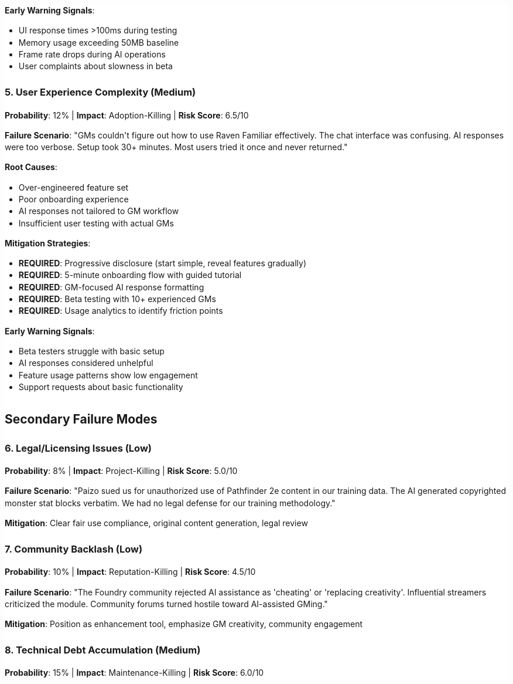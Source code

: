 **Early Warning Signals**:
- UI response times >100ms during testing
- Memory usage exceeding 50MB baseline
- Frame rate drops during AI operations
- User complaints about slowness in beta

### 5. User Experience Complexity (Medium)
**Probability**: 12% | **Impact**: Adoption-Killing | **Risk Score**: 6.5/10

**Failure Scenario**:
"GMs couldn't figure out how to use Raven Familiar effectively. The chat interface was confusing. AI responses were too verbose. Setup took 30+ minutes. Most users tried it once and never returned."

**Root Causes**:
- Over-engineered feature set
- Poor onboarding experience
- AI responses not tailored to GM workflow
- Insufficient user testing with actual GMs

**Mitigation Strategies**:
- **REQUIRED**: Progressive disclosure (start simple, reveal features gradually)
- **REQUIRED**: 5-minute onboarding flow with guided tutorial
- **REQUIRED**: GM-focused AI response formatting
- **REQUIRED**: Beta testing with 10+ experienced GMs
- **REQUIRED**: Usage analytics to identify friction points

**Early Warning Signals**:
- Beta testers struggle with basic setup
- AI responses considered unhelpful
- Feature usage patterns show low engagement
- Support requests about basic functionality

## Secondary Failure Modes

### 6. Legal/Licensing Issues (Low)
**Probability**: 8% | **Impact**: Project-Killing | **Risk Score**: 5.0/10

**Failure Scenario**:
"Paizo sued us for unauthorized use of Pathfinder 2e content in our training data. The AI generated copyrighted monster stat blocks verbatim. We had no legal defense for our training methodology."

**Mitigation**: Clear fair use compliance, original content generation, legal review

### 7. Community Backlash (Low)
**Probability**: 10% | **Impact**: Reputation-Killing | **Risk Score**: 4.5/10

**Failure Scenario**:
"The Foundry community rejected AI assistance as 'cheating' or 'replacing creativity'. Influential streamers criticized the module. Community forums turned hostile toward AI-assisted GMing."

**Mitigation**: Position as enhancement tool, emphasize GM creativity, community engagement

### 8. Technical Debt Accumulation (Medium)
**Probability**: 15% | **Impact**: Maintenance-Killing | **Risk Score**: 6.0/10
